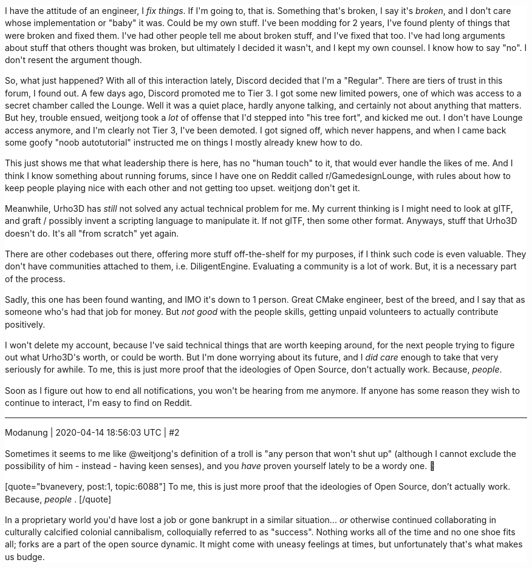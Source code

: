 I have the attitude of an engineer, I *fix things*.  If I'm going to, that is.  Something that's broken, I say it's *broken*, and I don't care whose implementation or "baby" it was.  Could be my own stuff.  I've been modding for 2 years, I've found plenty of things that were broken and fixed them.  I've had other people tell me about broken stuff, and I've fixed that too.  I've had long arguments about stuff that others thought was broken, but ultimately I decided it wasn't, and I kept my own counsel.  I know how to say "no".  I don't resent the argument though.

So, what just happened?  With all of this interaction lately, Discord decided that I'm a "Regular".  There are tiers of trust in this forum, I found out.  A few days ago, Discord promoted me to Tier 3.  I got some new limited powers, one of which was access to a secret chamber called the Lounge.  Well it was a quiet place, hardly anyone talking, and certainly not about anything that matters.  But hey, trouble ensued, weitjong took a *lot* of offense that I'd stepped into "his tree fort", and kicked me out.  I don't have Lounge access anymore, and I'm clearly not Tier 3, I've been demoted.  I got signed off, which never happens, and when I came back some goofy "noob autotutorial" instructed me on things I mostly already knew how to do.

This just shows me that what leadership there is here, has no "human touch" to it, that would ever handle the likes of me.  And I think I know something about running forums, since I have one on Reddit called r/GamedesignLounge, with rules about how to keep people playing nice with each other and not getting too upset.  weitjong don't get it.

Meanwhile, Urho3D has *still* not solved any actual technical problem for me.  My current thinking is I might need to look at glTF, and graft / possibly invent a scripting language to manipulate it.  If not glTF, then some other format.  Anyways, stuff that Urho3D doesn't do.  It's all "from scratch" yet again.

There are other codebases out there, offering more stuff off-the-shelf for my purposes, if I think such code is even valuable.  They don't have communities attached to them, i.e. DiligentEngine.  Evaluating a community is a lot of work.  But, it is a necessary part of the process.

Sadly, this one has been found wanting, and IMO it's down to 1 person.  Great CMake engineer, best of the breed, and I say that as someone who's had that job for money.  But *not good* with the people skills, getting unpaid volunteers to actually contribute positively.

I won't delete my account, because I've said technical things that are worth keeping around, for the next people trying to figure out what Urho3D's worth, or could be worth.  But I'm done worrying about its future, and I *did care* enough to take that very seriously for awhile.  To me, this is just more proof that the ideologies of Open Source, don't actually work.  Because, *people*.

Soon as I figure out how to end all notifications, you won't be hearing from me anymore.  If anyone has some reason they wish to continue to interact, I'm easy to find on Reddit.

-------------------------

Modanung | 2020-04-14 18:56:03 UTC | #2

Sometimes it seems to me like @weitjong's definition of a troll is "any person that won't shut up" (although I cannot exclude the possibility of him - instead - having keen senses), and you *have* proven yourself lately to be a wordy one. :slightly_smiling_face:

[quote="bvanevery, post:1, topic:6088"]
To me, this is just more proof that the ideologies of Open Source, don’t actually work. Because, *people* .
[/quote]

In a proprietary world you'd have lost a job or gone bankrupt in a similar situation... *or* otherwise continued collaborating in culturally calcified colonial cannibalism, colloquially referred to as "success". Nothing works all of the time and no one shoe fits all; forks are a part of the open source dynamic. It might come with uneasy feelings at times, but unfortunately that's what makes us budge.
